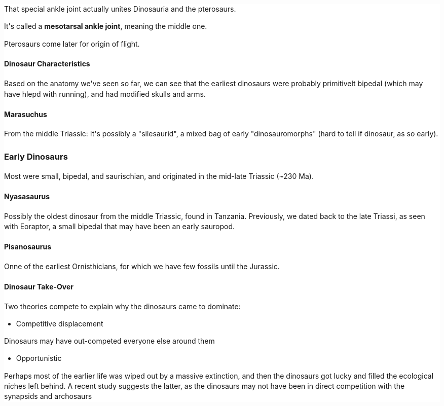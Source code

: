 That special ankle joint actually unites Dinosauria
and the pterosaurs. 

It's called a **mesotarsal ankle joint**, 
meaning the middle one. 

Pterosaurs come later for origin of flight. 


#### Dinosaur Characteristics

Based on the anatomy we've seen so far, we 
can see that the earliest dinosaurs were probably 
primitivelt bipedal (which may have hlepd with running), 
and had modified skulls and arms. 


#### Marasuchus

From the middle Triassic: 
It's possibly a "silesaurid", a mixed bag of 
early "dinosauromorphs" (hard to tell if dinosaur, 
as so early). 


### Early Dinosaurs

Most were small, bipedal, and saurischian, 
and originated in the mid-late Triassic (~230 Ma). 


#### Nyasasaurus

Possibly the oldest dinosaur from the middle Triassic, 
found in Tanzania. Previously, we dated back to the late
Triassi, as seen with Eoraptor, a small bipedal that may
have been an early sauropod. 


#### Pisanosaurus

Onne of the earliest Ornisthicians, for which we have
few fossils until the Jurassic. 


#### Dinosaur Take-Over

Two theories compete to explain why the dinosaurs
came to dominate: 

* Competitive displacement

Dinosaurs may have out-competed everyone else around them

* Opportunistic

Perhaps most of the earlier life was wiped out 
by a massive extinction, and then the dinosaurs
got lucky and filled the ecological niches left behind.
A recent study suggests the latter, as the dinosaurs
may not have been in direct competition with the synapsids 
and  archosaurs
